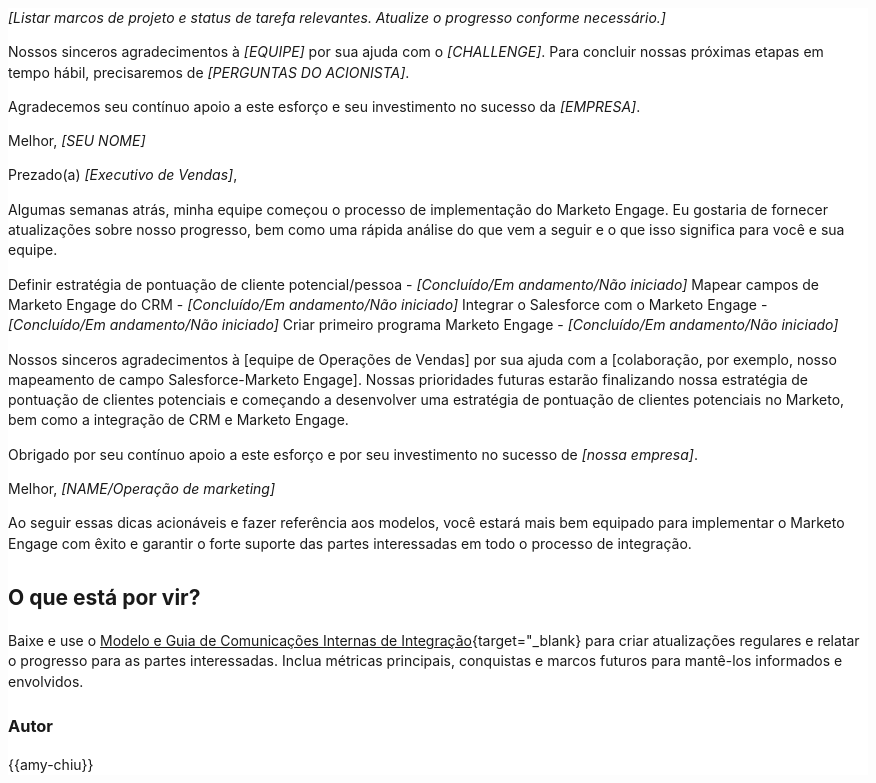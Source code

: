 <i>[Listar marcos de projeto e status de tarefa relevantes. Atualize o progresso conforme necessário.]</i>

Nossos sinceros agradecimentos à <i>[EQUIPE]</i> por sua ajuda com o <i>[CHALLENGE]</i>. Para concluir nossas próximas etapas em tempo hábil, precisaremos de <i>[PERGUNTAS DO ACIONISTA]</i>.

Agradecemos seu contínuo apoio a este esforço e seu investimento no sucesso da <i>[EMPRESA]</i>.

Melhor,
<i>[SEU NOME]</i> </td>

<td>Prezado(a) <i>[Executivo de Vendas]</i>,

Algumas semanas atrás, minha equipe começou o processo de implementação do Marketo Engage. Eu gostaria de fornecer atualizações sobre nosso progresso, bem como uma rápida análise do que vem a seguir e o que isso significa para você e sua equipe.

Definir estratégia de pontuação de cliente potencial/pessoa - <i>[Concluído/Em andamento/Não iniciado]</i>
Mapear campos de Marketo Engage do CRM - <i>[Concluído/Em andamento/Não iniciado]</i>
Integrar o Salesforce com o Marketo Engage - <i>[Concluído/Em andamento/Não iniciado]</i>
Criar primeiro programa Marketo Engage - <i>[Concluído/Em andamento/Não iniciado]</i>

Nossos sinceros agradecimentos à [equipe de Operações de Vendas] por sua ajuda com a [colaboração, por exemplo, nosso mapeamento de campo Salesforce-Marketo Engage]. Nossas prioridades futuras estarão finalizando nossa estratégia de pontuação de clientes potenciais e começando a desenvolver uma estratégia de pontuação de clientes potenciais no Marketo, bem como a integração de CRM e Marketo Engage.

Obrigado por seu contínuo apoio a este esforço e por seu investimento no sucesso de <i>[nossa empresa]</i>.

Melhor,
<i>[NAME/Operação de marketing]</i>
</td> 
</tr>
</table>

Ao seguir essas dicas acionáveis e fazer referência aos modelos, você estará mais bem equipado para implementar o Marketo Engage com êxito e garantir o forte suporte das partes interessadas em todo o processo de integração.

## O que está por vir?

Baixe e use o [Modelo e Guia de Comunicações Internas de Integração](/help/marketo-tutorial-implementing-new-instance/assets/marketo-engage-new-instance-onboarding-internal-communications-guide-template.xlsx){target="_blank} para criar atualizações regulares e relatar o progresso para as partes interessadas. Inclua métricas principais, conquistas e marcos futuros para mantê-los informados e envolvidos.

### Autor

{{amy-chiu}}
